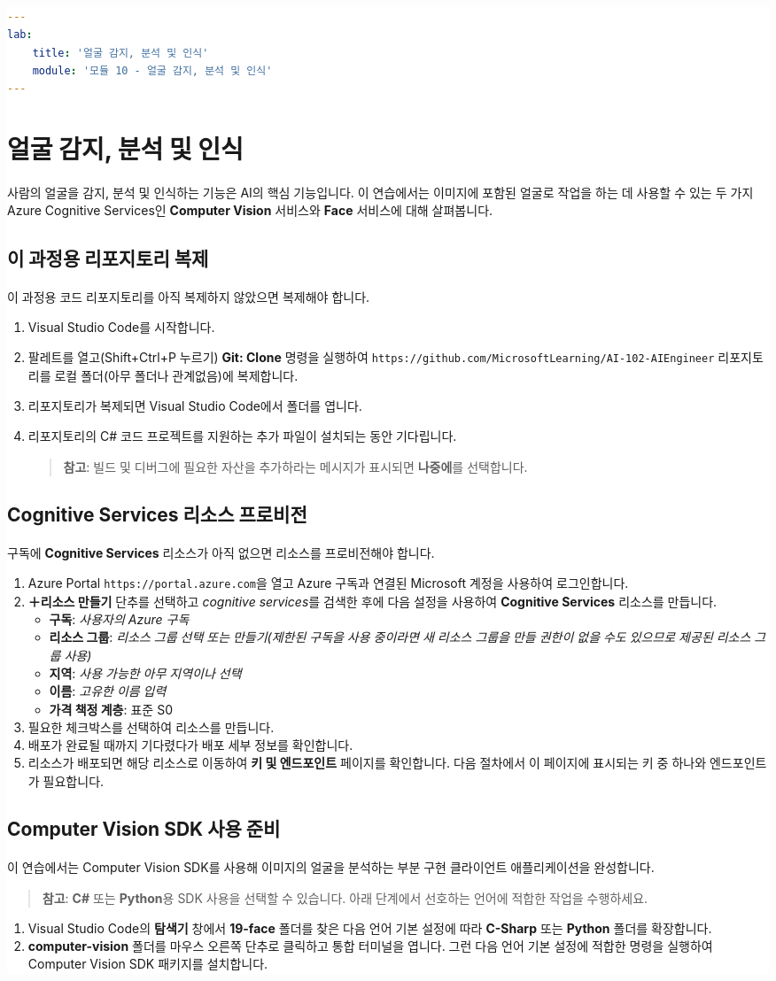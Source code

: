 ```yaml
---
lab:
    title: '얼굴 감지, 분석 및 인식'
    module: '모듈 10 - 얼굴 감지, 분석 및 인식'
---
```


# 얼굴 감지, 분석 및 인식

사람의 얼굴을 감지, 분석 및 인식하는 기능은 AI의 핵심 기능입니다. 이 연습에서는 이미지에 포함된 얼굴로 작업을 하는 데 사용할 수 있는 두 가지 Azure Cognitive Services인 **Computer Vision** 서비스와 **Face** 서비스에 대해 살펴봅니다.

## 이 과정용 리포지토리 복제

이 과정용 코드 리포지토리를 아직 복제하지 않았으면 복제해야 합니다.

1. Visual Studio Code를 시작합니다.
2. 팔레트를 열고(Shift+Ctrl+P 누르기) **Git: Clone** 명령을 실행하여 `https://github.com/MicrosoftLearning/AI-102-AIEngineer` 리포지토리를 로컬 폴더(아무 폴더나 관계없음)에 복제합니다.
3. 리포지토리가 복제되면 Visual Studio Code에서 폴더를 엽니다.
4. 리포지토리의 C# 코드 프로젝트를 지원하는 추가 파일이 설치되는 동안 기다립니다.

    > **참고**: 빌드 및 디버그에 필요한 자산을 추가하라는 메시지가 표시되면 **나중에**를 선택합니다.

## Cognitive Services 리소스 프로비전

구독에 **Cognitive Services** 리소스가 아직 없으면 리소스를 프로비전해야 합니다.

1. Azure Portal `https://portal.azure.com`을 열고 Azure 구독과 연결된 Microsoft 계정을 사용하여 로그인합니다.
2. **&#65291;리소스 만들기** 단추를 선택하고 *cognitive services*를 검색한 후에 다음 설정을 사용하여 **Cognitive Services** 리소스를 만듭니다.
    - **구독**: *사용자의 Azure 구독*
    - **리소스 그룹**: *리소스 그룹 선택 또는 만들기(제한된 구독을 사용 중이라면 새 리소스 그룹을 만들 권한이 없을 수도 있으므로 제공된 리소스 그룹 사용)*
    - **지역**: *사용 가능한 아무 지역이나 선택*
    - **이름**: *고유한 이름 입력*
    - **가격 책정 계층**: 표준 S0
3. 필요한 체크박스를 선택하여 리소스를 만듭니다.
4. 배포가 완료될 때까지 기다렸다가 배포 세부 정보를 확인합니다.
5. 리소스가 배포되면 해당 리소스로 이동하여 **키 및 엔드포인트** 페이지를 확인합니다. 다음 절차에서 이 페이지에 표시되는 키 중 하나와 엔드포인트가 필요합니다.

## Computer Vision SDK 사용 준비

이 연습에서는 Computer Vision SDK를 사용해 이미지의 얼굴을 분석하는 부분 구현 클라이언트 애플리케이션을 완성합니다.

> **참고**: **C#** 또는 **Python**용 SDK 사용을 선택할 수 있습니다. 아래 단계에서 선호하는 언어에 적합한 작업을 수행하세요.

1. Visual Studio Code의 **탐색기** 창에서 **19-face** 폴더를 찾은 다음 언어 기본 설정에 따라 **C-Sharp** 또는 **Python** 폴더를 확장합니다.
2. **computer-vision** 폴더를 마우스 오른쪽 단추로 클릭하고 통합 터미널을 엽니다. 그런 다음 언어 기본 설정에 적합한 명령을 실행하여 Computer Vision SDK 패키지를 설치합니다.
